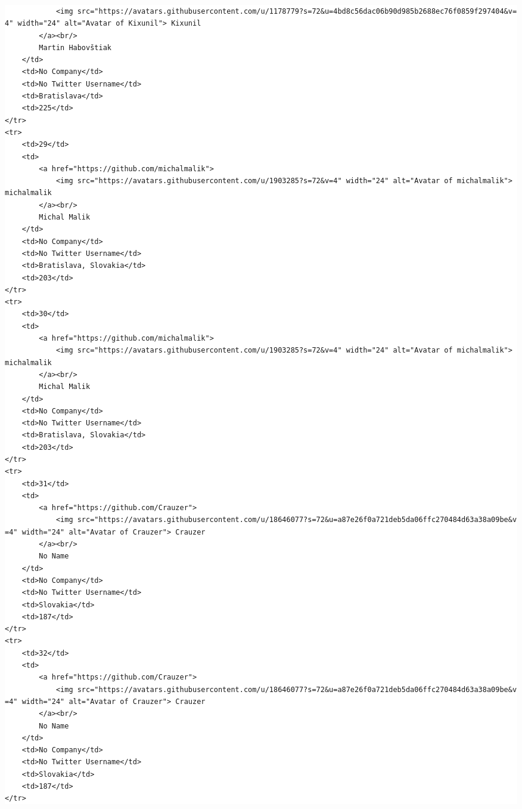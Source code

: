 				<img src="https://avatars.githubusercontent.com/u/1178779?s=72&u=4bd8c56dac06b90d985b2688ec76f0859f297404&v=4" width="24" alt="Avatar of Kixunil"> Kixunil
			</a><br/>
			Martin Habovštiak
		</td>
		<td>No Company</td>
		<td>No Twitter Username</td>
		<td>Bratislava</td>
		<td>225</td>
	</tr>
	<tr>
		<td>29</td>
		<td>
			<a href="https://github.com/michalmalik">
				<img src="https://avatars.githubusercontent.com/u/1903285?s=72&v=4" width="24" alt="Avatar of michalmalik"> michalmalik
			</a><br/>
			Michal Malik
		</td>
		<td>No Company</td>
		<td>No Twitter Username</td>
		<td>Bratislava, Slovakia</td>
		<td>203</td>
	</tr>
	<tr>
		<td>30</td>
		<td>
			<a href="https://github.com/michalmalik">
				<img src="https://avatars.githubusercontent.com/u/1903285?s=72&v=4" width="24" alt="Avatar of michalmalik"> michalmalik
			</a><br/>
			Michal Malik
		</td>
		<td>No Company</td>
		<td>No Twitter Username</td>
		<td>Bratislava, Slovakia</td>
		<td>203</td>
	</tr>
	<tr>
		<td>31</td>
		<td>
			<a href="https://github.com/Crauzer">
				<img src="https://avatars.githubusercontent.com/u/18646077?s=72&u=a87e26f0a721deb5da06ffc270484d63a38a09be&v=4" width="24" alt="Avatar of Crauzer"> Crauzer
			</a><br/>
			No Name
		</td>
		<td>No Company</td>
		<td>No Twitter Username</td>
		<td>Slovakia</td>
		<td>187</td>
	</tr>
	<tr>
		<td>32</td>
		<td>
			<a href="https://github.com/Crauzer">
				<img src="https://avatars.githubusercontent.com/u/18646077?s=72&u=a87e26f0a721deb5da06ffc270484d63a38a09be&v=4" width="24" alt="Avatar of Crauzer"> Crauzer
			</a><br/>
			No Name
		</td>
		<td>No Company</td>
		<td>No Twitter Username</td>
		<td>Slovakia</td>
		<td>187</td>
	</tr>